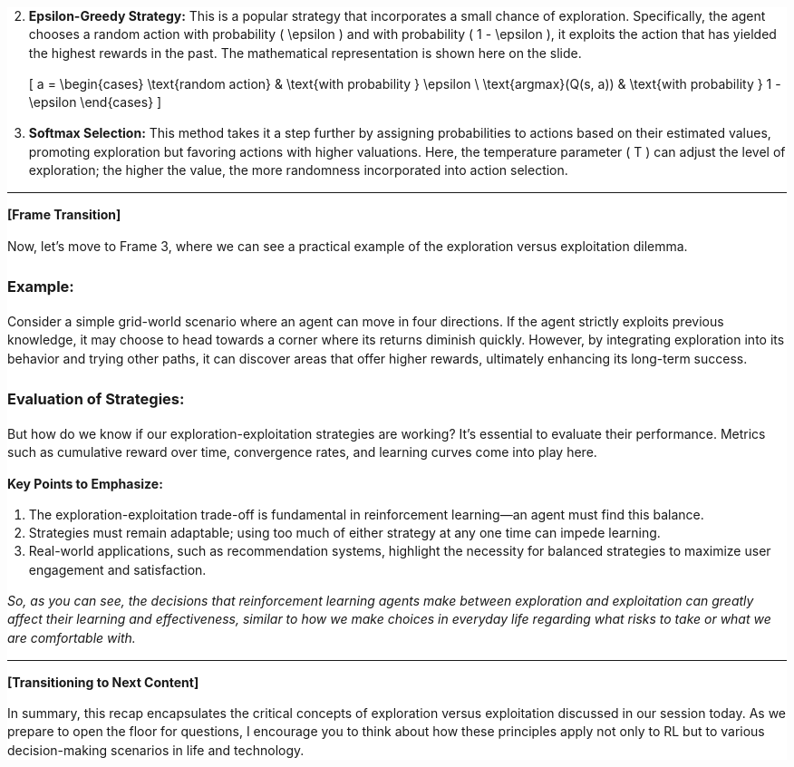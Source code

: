 2. **Epsilon-Greedy Strategy:** This is a popular strategy that incorporates a small chance of exploration. Specifically, the agent chooses a random action with probability \( \epsilon \) and with probability \( 1 - \epsilon \), it exploits the action that has yielded the highest rewards in the past. The mathematical representation is shown here on the slide. 

   \[
   a = 
   \begin{cases} 
   \text{random action} & \text{with probability } \epsilon \\ 
   \text{argmax}(Q(s, a)) & \text{with probability } 1 - \epsilon 
   \end{cases}
   \]

3. **Softmax Selection:** This method takes it a step further by assigning probabilities to actions based on their estimated values, promoting exploration but favoring actions with higher valuations. Here, the temperature parameter \( T \) can adjust the level of exploration; the higher the value, the more randomness incorporated into action selection.

---

**[Frame Transition]**

Now, let’s move to Frame 3, where we can see a practical example of the exploration versus exploitation dilemma.

### Example:

Consider a simple grid-world scenario where an agent can move in four directions. If the agent strictly exploits previous knowledge, it may choose to head towards a corner where its returns diminish quickly. However, by integrating exploration into its behavior and trying other paths, it can discover areas that offer higher rewards, ultimately enhancing its long-term success.

### Evaluation of Strategies:

But how do we know if our exploration-exploitation strategies are working? It’s essential to evaluate their performance. Metrics such as cumulative reward over time, convergence rates, and learning curves come into play here. 

**Key Points to Emphasize:**

1. The exploration-exploitation trade-off is fundamental in reinforcement learning—an agent must find this balance.
2. Strategies must remain adaptable; using too much of either strategy at any one time can impede learning.
3. Real-world applications, such as recommendation systems, highlight the necessity for balanced strategies to maximize user engagement and satisfaction. 

*So, as you can see, the decisions that reinforcement learning agents make between exploration and exploitation can greatly affect their learning and effectiveness, similar to how we make choices in everyday life regarding what risks to take or what we are comfortable with.*

---

**[Transitioning to Next Content]**

In summary, this recap encapsulates the critical concepts of exploration versus exploitation discussed in our session today. As we prepare to open the floor for questions, I encourage you to think about how these principles apply not only to RL but to various decision-making scenarios in life and technology. 
